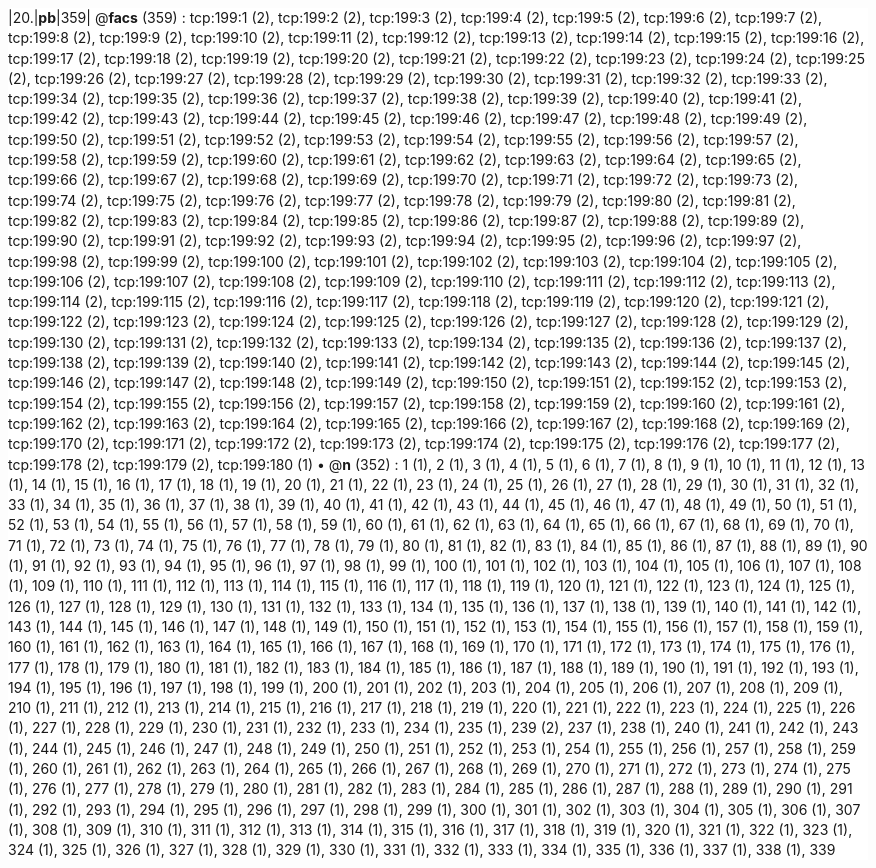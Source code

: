 |20.|__pb__|359| @__facs__ (359) : tcp:199:1 (2), tcp:199:2 (2), tcp:199:3 (2), tcp:199:4 (2), tcp:199:5 (2), tcp:199:6 (2), tcp:199:7 (2), tcp:199:8 (2), tcp:199:9 (2), tcp:199:10 (2), tcp:199:11 (2), tcp:199:12 (2), tcp:199:13 (2), tcp:199:14 (2), tcp:199:15 (2), tcp:199:16 (2), tcp:199:17 (2), tcp:199:18 (2), tcp:199:19 (2), tcp:199:20 (2), tcp:199:21 (2), tcp:199:22 (2), tcp:199:23 (2), tcp:199:24 (2), tcp:199:25 (2), tcp:199:26 (2), tcp:199:27 (2), tcp:199:28 (2), tcp:199:29 (2), tcp:199:30 (2), tcp:199:31 (2), tcp:199:32 (2), tcp:199:33 (2), tcp:199:34 (2), tcp:199:35 (2), tcp:199:36 (2), tcp:199:37 (2), tcp:199:38 (2), tcp:199:39 (2), tcp:199:40 (2), tcp:199:41 (2), tcp:199:42 (2), tcp:199:43 (2), tcp:199:44 (2), tcp:199:45 (2), tcp:199:46 (2), tcp:199:47 (2), tcp:199:48 (2), tcp:199:49 (2), tcp:199:50 (2), tcp:199:51 (2), tcp:199:52 (2), tcp:199:53 (2), tcp:199:54 (2), tcp:199:55 (2), tcp:199:56 (2), tcp:199:57 (2), tcp:199:58 (2), tcp:199:59 (2), tcp:199:60 (2), tcp:199:61 (2), tcp:199:62 (2), tcp:199:63 (2), tcp:199:64 (2), tcp:199:65 (2), tcp:199:66 (2), tcp:199:67 (2), tcp:199:68 (2), tcp:199:69 (2), tcp:199:70 (2), tcp:199:71 (2), tcp:199:72 (2), tcp:199:73 (2), tcp:199:74 (2), tcp:199:75 (2), tcp:199:76 (2), tcp:199:77 (2), tcp:199:78 (2), tcp:199:79 (2), tcp:199:80 (2), tcp:199:81 (2), tcp:199:82 (2), tcp:199:83 (2), tcp:199:84 (2), tcp:199:85 (2), tcp:199:86 (2), tcp:199:87 (2), tcp:199:88 (2), tcp:199:89 (2), tcp:199:90 (2), tcp:199:91 (2), tcp:199:92 (2), tcp:199:93 (2), tcp:199:94 (2), tcp:199:95 (2), tcp:199:96 (2), tcp:199:97 (2), tcp:199:98 (2), tcp:199:99 (2), tcp:199:100 (2), tcp:199:101 (2), tcp:199:102 (2), tcp:199:103 (2), tcp:199:104 (2), tcp:199:105 (2), tcp:199:106 (2), tcp:199:107 (2), tcp:199:108 (2), tcp:199:109 (2), tcp:199:110 (2), tcp:199:111 (2), tcp:199:112 (2), tcp:199:113 (2), tcp:199:114 (2), tcp:199:115 (2), tcp:199:116 (2), tcp:199:117 (2), tcp:199:118 (2), tcp:199:119 (2), tcp:199:120 (2), tcp:199:121 (2), tcp:199:122 (2), tcp:199:123 (2), tcp:199:124 (2), tcp:199:125 (2), tcp:199:126 (2), tcp:199:127 (2), tcp:199:128 (2), tcp:199:129 (2), tcp:199:130 (2), tcp:199:131 (2), tcp:199:132 (2), tcp:199:133 (2), tcp:199:134 (2), tcp:199:135 (2), tcp:199:136 (2), tcp:199:137 (2), tcp:199:138 (2), tcp:199:139 (2), tcp:199:140 (2), tcp:199:141 (2), tcp:199:142 (2), tcp:199:143 (2), tcp:199:144 (2), tcp:199:145 (2), tcp:199:146 (2), tcp:199:147 (2), tcp:199:148 (2), tcp:199:149 (2), tcp:199:150 (2), tcp:199:151 (2), tcp:199:152 (2), tcp:199:153 (2), tcp:199:154 (2), tcp:199:155 (2), tcp:199:156 (2), tcp:199:157 (2), tcp:199:158 (2), tcp:199:159 (2), tcp:199:160 (2), tcp:199:161 (2), tcp:199:162 (2), tcp:199:163 (2), tcp:199:164 (2), tcp:199:165 (2), tcp:199:166 (2), tcp:199:167 (2), tcp:199:168 (2), tcp:199:169 (2), tcp:199:170 (2), tcp:199:171 (2), tcp:199:172 (2), tcp:199:173 (2), tcp:199:174 (2), tcp:199:175 (2), tcp:199:176 (2), tcp:199:177 (2), tcp:199:178 (2), tcp:199:179 (2), tcp:199:180 (1)  •  @__n__ (352) : 1 (1), 2 (1), 3 (1), 4 (1), 5 (1), 6 (1), 7 (1), 8 (1), 9 (1), 10 (1), 11 (1), 12 (1), 13 (1), 14 (1), 15 (1), 16 (1), 17 (1), 18 (1), 19 (1), 20 (1), 21 (1), 22 (1), 23 (1), 24 (1), 25 (1), 26 (1), 27 (1), 28 (1), 29 (1), 30 (1), 31 (1), 32 (1), 33 (1), 34 (1), 35 (1), 36 (1), 37 (1), 38 (1), 39 (1), 40 (1), 41 (1), 42 (1), 43 (1), 44 (1), 45 (1), 46 (1), 47 (1), 48 (1), 49 (1), 50 (1), 51 (1), 52 (1), 53 (1), 54 (1), 55 (1), 56 (1), 57 (1), 58 (1), 59 (1), 60 (1), 61 (1), 62 (1), 63 (1), 64 (1), 65 (1), 66 (1), 67 (1), 68 (1), 69 (1), 70 (1), 71 (1), 72 (1), 73 (1), 74 (1), 75 (1), 76 (1), 77 (1), 78 (1), 79 (1), 80 (1), 81 (1), 82 (1), 83 (1), 84 (1), 85 (1), 86 (1), 87 (1), 88 (1), 89 (1), 90 (1), 91 (1), 92 (1), 93 (1), 94 (1), 95 (1), 96 (1), 97 (1), 98 (1), 99 (1), 100 (1), 101 (1), 102 (1), 103 (1), 104 (1), 105 (1), 106 (1), 107 (1), 108 (1), 109 (1), 110 (1), 111 (1), 112 (1), 113 (1), 114 (1), 115 (1), 116 (1), 117 (1), 118 (1), 119 (1), 120 (1), 121 (1), 122 (1), 123 (1), 124 (1), 125 (1), 126 (1), 127 (1), 128 (1), 129 (1), 130 (1), 131 (1), 132 (1), 133 (1), 134 (1), 135 (1), 136 (1), 137 (1), 138 (1), 139 (1), 140 (1), 141 (1), 142 (1), 143 (1), 144 (1), 145 (1), 146 (1), 147 (1), 148 (1), 149 (1), 150 (1), 151 (1), 152 (1), 153 (1), 154 (1), 155 (1), 156 (1), 157 (1), 158 (1), 159 (1), 160 (1), 161 (1), 162 (1), 163 (1), 164 (1), 165 (1), 166 (1), 167 (1), 168 (1), 169 (1), 170 (1), 171 (1), 172 (1), 173 (1), 174 (1), 175 (1), 176 (1), 177 (1), 178 (1), 179 (1), 180 (1), 181 (1), 182 (1), 183 (1), 184 (1), 185 (1), 186 (1), 187 (1), 188 (1), 189 (1), 190 (1), 191 (1), 192 (1), 193 (1), 194 (1), 195 (1), 196 (1), 197 (1), 198 (1), 199 (1), 200 (1), 201 (1), 202 (1), 203 (1), 204 (1), 205 (1), 206 (1), 207 (1), 208 (1), 209 (1), 210 (1), 211 (1), 212 (1), 213 (1), 214 (1), 215 (1), 216 (1), 217 (1), 218 (1), 219 (1), 220 (1), 221 (1), 222 (1), 223 (1), 224 (1), 225 (1), 226 (1), 227 (1), 228 (1), 229 (1), 230 (1), 231 (1), 232 (1), 233 (1), 234 (1), 235 (1), 239 (2), 237 (1), 238 (1), 240 (1), 241 (1), 242 (1), 243 (1), 244 (1), 245 (1), 246 (1), 247 (1), 248 (1), 249 (1), 250 (1), 251 (1), 252 (1), 253 (1), 254 (1), 255 (1), 256 (1), 257 (1), 258 (1), 259 (1), 260 (1), 261 (1), 262 (1), 263 (1), 264 (1), 265 (1), 266 (1), 267 (1), 268 (1), 269 (1), 270 (1), 271 (1), 272 (1), 273 (1), 274 (1), 275 (1), 276 (1), 277 (1), 278 (1), 279 (1), 280 (1), 281 (1), 282 (1), 283 (1), 284 (1), 285 (1), 286 (1), 287 (1), 288 (1), 289 (1), 290 (1), 291 (1), 292 (1), 293 (1), 294 (1), 295 (1), 296 (1), 297 (1), 298 (1), 299 (1), 300 (1), 301 (1), 302 (1), 303 (1), 304 (1), 305 (1), 306 (1), 307 (1), 308 (1), 309 (1), 310 (1), 311 (1), 312 (1), 313 (1), 314 (1), 315 (1), 316 (1), 317 (1), 318 (1), 319 (1), 320 (1), 321 (1), 322 (1), 323 (1), 324 (1), 325 (1), 326 (1), 327 (1), 328 (1), 329 (1), 330 (1), 331 (1), 332 (1), 333 (1), 334 (1), 335 (1), 336 (1), 337 (1), 338 (1), 339